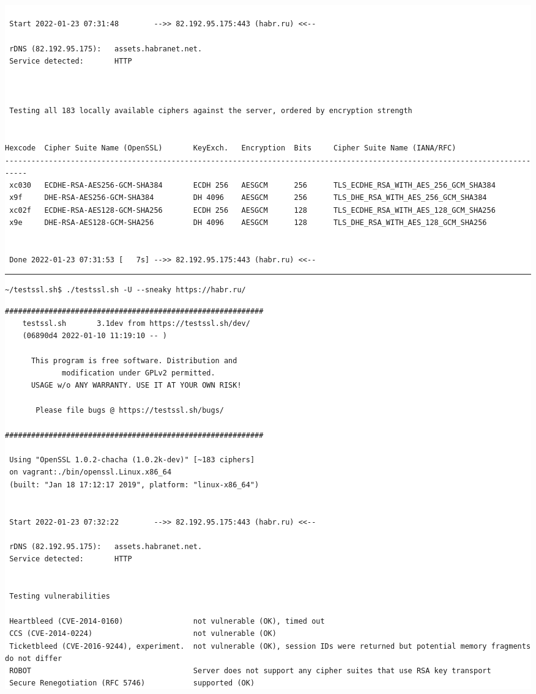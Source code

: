 ```

 Start 2022-01-23 07:31:48        -->> 82.192.95.175:443 (habr.ru) <<--

 rDNS (82.192.95.175):   assets.habranet.net.
 Service detected:       HTTP



 Testing all 183 locally available ciphers against the server, ordered by encryption strength 


Hexcode  Cipher Suite Name (OpenSSL)       KeyExch.   Encryption  Bits     Cipher Suite Name (IANA/RFC)
-----------------------------------------------------------------------------------------------------------------------------
 xc030   ECDHE-RSA-AES256-GCM-SHA384       ECDH 256   AESGCM      256      TLS_ECDHE_RSA_WITH_AES_256_GCM_SHA384              
 x9f     DHE-RSA-AES256-GCM-SHA384         DH 4096    AESGCM      256      TLS_DHE_RSA_WITH_AES_256_GCM_SHA384                
 xc02f   ECDHE-RSA-AES128-GCM-SHA256       ECDH 256   AESGCM      128      TLS_ECDHE_RSA_WITH_AES_128_GCM_SHA256              
 x9e     DHE-RSA-AES128-GCM-SHA256         DH 4096    AESGCM      128      TLS_DHE_RSA_WITH_AES_128_GCM_SHA256                


 Done 2022-01-23 07:31:53 [   7s] -->> 82.192.95.175:443 (habr.ru) <<--
```
---
	~/testssl.sh$ ./testssl.sh -U --sneaky https://habr.ru/

```
###########################################################
    testssl.sh       3.1dev from https://testssl.sh/dev/
    (06890d4 2022-01-10 11:19:10 -- )

      This program is free software. Distribution and
             modification under GPLv2 permitted.
      USAGE w/o ANY WARRANTY. USE IT AT YOUR OWN RISK!

       Please file bugs @ https://testssl.sh/bugs/

###########################################################

 Using "OpenSSL 1.0.2-chacha (1.0.2k-dev)" [~183 ciphers]
 on vagrant:./bin/openssl.Linux.x86_64
 (built: "Jan 18 17:12:17 2019", platform: "linux-x86_64")


 Start 2022-01-23 07:32:22        -->> 82.192.95.175:443 (habr.ru) <<--

 rDNS (82.192.95.175):   assets.habranet.net.
 Service detected:       HTTP


 Testing vulnerabilities 

 Heartbleed (CVE-2014-0160)                not vulnerable (OK), timed out
 CCS (CVE-2014-0224)                       not vulnerable (OK)
 Ticketbleed (CVE-2016-9244), experiment.  not vulnerable (OK), session IDs were returned but potential memory fragments do not differ
 ROBOT                                     Server does not support any cipher suites that use RSA key transport
 Secure Renegotiation (RFC 5746)           supported (OK)
```